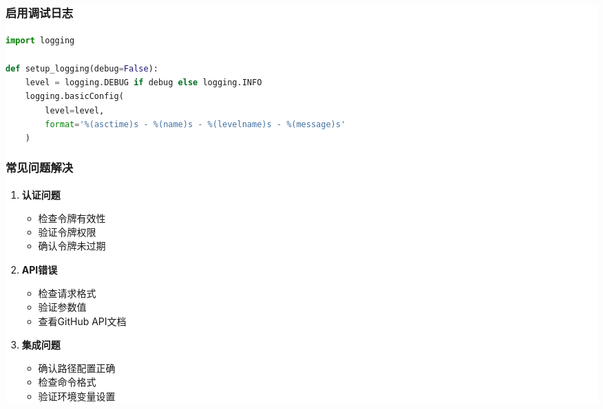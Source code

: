 ### 启用调试日志

```python
import logging

def setup_logging(debug=False):
    level = logging.DEBUG if debug else logging.INFO
    logging.basicConfig(
        level=level,
        format='%(asctime)s - %(name)s - %(levelname)s - %(message)s'
    )
```

### 常见问题解决

1. **认证问题**
   - 检查令牌有效性
   - 验证令牌权限
   - 确认令牌未过期

2. **API错误**
   - 检查请求格式
   - 验证参数值
   - 查看GitHub API文档

3. **集成问题**
   - 确认路径配置正确
   - 检查命令格式
   - 验证环境变量设置
